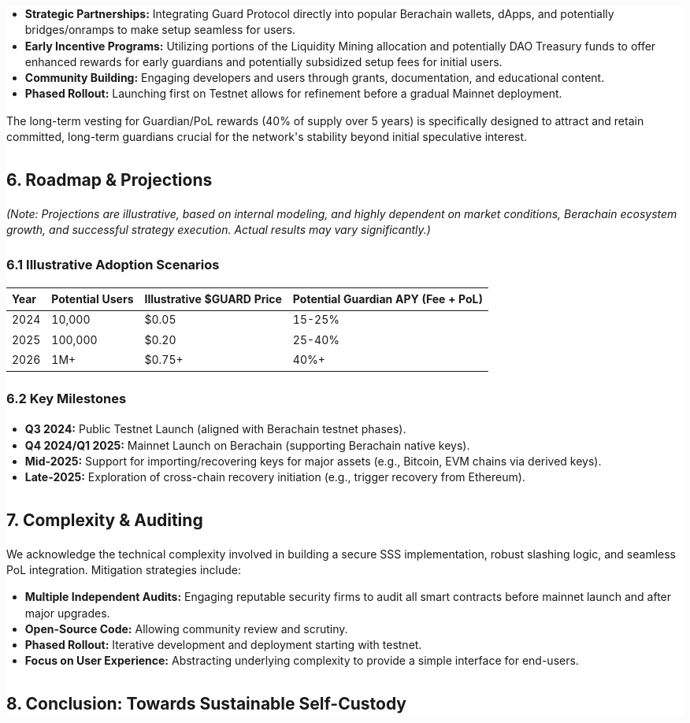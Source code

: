 - **Strategic Partnerships:** Integrating Guard Protocol directly into popular Berachain wallets, dApps, and potentially bridges/onramps to make setup seamless for users.
- **Early Incentive Programs:** Utilizing portions of the Liquidity Mining allocation and potentially DAO Treasury funds to offer enhanced rewards for early guardians and potentially subsidized setup fees for initial users.
- **Community Building:** Engaging developers and users through grants, documentation, and educational content.
- **Phased Rollout:** Launching first on Testnet allows for refinement before a gradual Mainnet deployment.

The long-term vesting for Guardian/PoL rewards (40% of supply over 5 years) is specifically designed to attract and retain committed, long-term guardians crucial for the network's stability beyond initial speculative interest.

## 6. Roadmap & Projections

_(Note: Projections are illustrative, based on internal modeling, and highly dependent on market conditions, Berachain ecosystem growth, and successful strategy execution. Actual results may vary significantly.)_

### 6.1 Illustrative Adoption Scenarios

| Year | Potential Users | Illustrative $GUARD Price | Potential Guardian APY (Fee + PoL) |
| :--- | :-------------- | :------------------------ | :--------------------------------- |
| 2024 | 10,000          | $0.05                     | 15-25%                             |
| 2025 | 100,000         | $0.20                     | 25-40%                             |
| 2026 | 1M+             | $0.75+                    | 40%+                               |

### 6.2 Key Milestones

- **Q3 2024:** Public Testnet Launch (aligned with Berachain testnet phases).
- **Q4 2024/Q1 2025:** Mainnet Launch on Berachain (supporting Berachain native keys).
- **Mid-2025:** Support for importing/recovering keys for major assets (e.g., Bitcoin, EVM chains via derived keys).
- **Late-2025:** Exploration of cross-chain recovery initiation (e.g., trigger recovery from Ethereum).

## 7. Complexity & Auditing

We acknowledge the technical complexity involved in building a secure SSS implementation, robust slashing logic, and seamless PoL integration. Mitigation strategies include:

- **Multiple Independent Audits:** Engaging reputable security firms to audit all smart contracts before mainnet launch and after major upgrades.
- **Open-Source Code:** Allowing community review and scrutiny.
- **Phased Rollout:** Iterative development and deployment starting with testnet.
- **Focus on User Experience:** Abstracting underlying complexity to provide a simple interface for end-users.

## 8. Conclusion: Towards Sustainable Self-Custody
